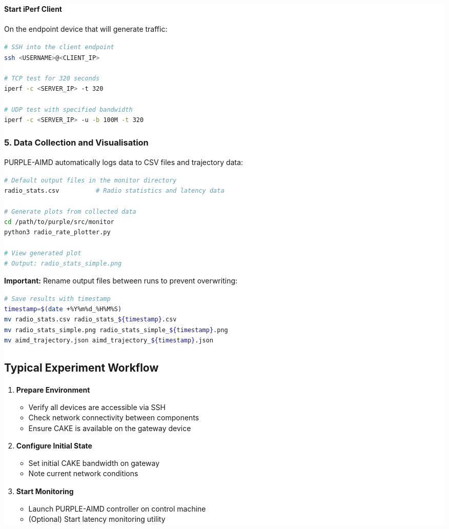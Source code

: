 #### Start iPerf Client

On the endpoint device that will generate traffic:

```bash
# SSH into the client endpoint
ssh <USERNAME>@<CLIENT_IP>

# TCP test for 320 seconds
iperf -c <SERVER_IP> -t 320

# UDP test with specified bandwidth
iperf -c <SERVER_IP> -u -b 100M -t 320
```

### 5. Data Collection and Visualisation

PURPLE-AIMD automatically logs data to CSV files and trajectory data:

```bash
# Default output files in the monitor directory
radio_stats.csv          # Radio statistics and latency data

# Generate plots from collected data
cd /path/to/purple/src/monitor
python3 radio_rate_plotter.py

# View generated plot
# Output: radio_stats_simple.png
```

**Important:** Rename output files between runs to prevent overwriting:

```bash
# Save results with timestamp
timestamp=$(date +%Y%m%d_%H%M%S)
mv radio_stats.csv radio_stats_${timestamp}.csv
mv radio_stats_simple.png radio_stats_simple_${timestamp}.png
mv aimd_trajectory.json aimd_trajectory_${timestamp}.json
```

## Typical Experiment Workflow

1. **Prepare Environment**
   - Verify all devices are accessible via SSH
   - Check network connectivity between components
   - Ensure CAKE is available on the gateway device

2. **Configure Initial State**
   - Set initial CAKE bandwidth on gateway
   - Note current network conditions

3. **Start Monitoring**
   - Launch PURPLE-AIMD controller on control machine
   - (Optional) Start latency monitoring utility
